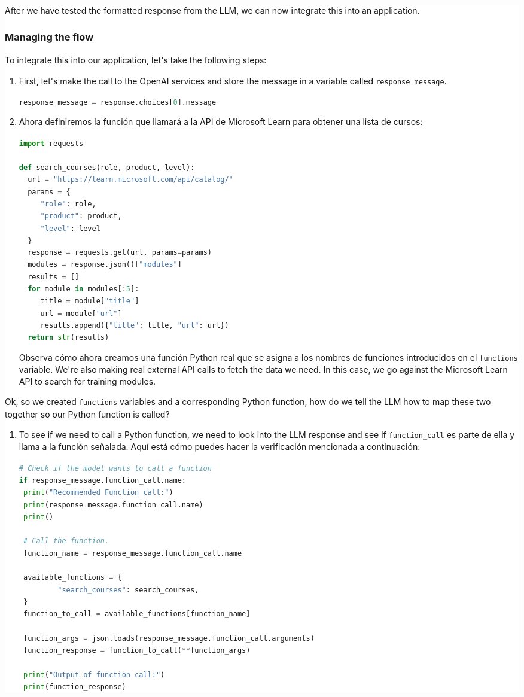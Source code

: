 After we have tested the formatted response from the LLM, we can now integrate this into an application.

### Managing the flow

To integrate this into our application, let's take the following steps:

1. First, let's make the call to the OpenAI services and store the message in a variable called `response_message`.

   ```python
   response_message = response.choices[0].message
   ```

1. Ahora definiremos la función que llamará a la API de Microsoft Learn para obtener una lista de cursos:

   ```python
   import requests

   def search_courses(role, product, level):
     url = "https://learn.microsoft.com/api/catalog/"
     params = {
        "role": role,
        "product": product,
        "level": level
     }
     response = requests.get(url, params=params)
     modules = response.json()["modules"]
     results = []
     for module in modules[:5]:
        title = module["title"]
        url = module["url"]
        results.append({"title": title, "url": url})
     return str(results)
   ```

   Observa cómo ahora creamos una función Python real que se asigna a los nombres de funciones introducidos en el `functions` variable. We're also making real external API calls to fetch the data we need. In this case, we go against the Microsoft Learn API to search for training modules.

Ok, so we created `functions` variables and a corresponding Python function, how do we tell the LLM how to map these two together so our Python function is called?

1. To see if we need to call a Python function, we need to look into the LLM response and see if `function_call` es parte de ella y llama a la función señalada. Aquí está cómo puedes hacer la verificación mencionada a continuación:

   ```python
   # Check if the model wants to call a function
   if response_message.function_call.name:
    print("Recommended Function call:")
    print(response_message.function_call.name)
    print()

    # Call the function.
    function_name = response_message.function_call.name

    available_functions = {
            "search_courses": search_courses,
    }
    function_to_call = available_functions[function_name]

    function_args = json.loads(response_message.function_call.arguments)
    function_response = function_to_call(**function_args)

    print("Output of function call:")
    print(function_response)
   ```